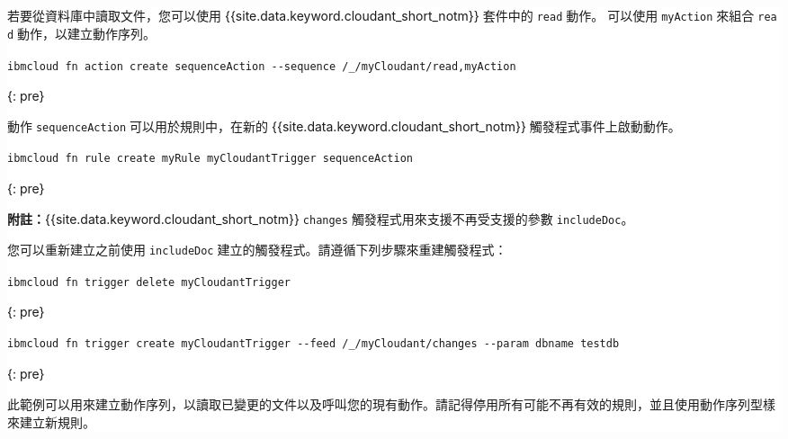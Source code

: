 若要從資料庫中讀取文件，您可以使用 {{site.data.keyword.cloudant_short_notm}} 套件中的 `read` 動作。
可以使用 `myAction` 來組合 `read` 動作，以建立動作序列。
```
ibmcloud fn action create sequenceAction --sequence /_/myCloudant/read,myAction
```
{: pre}

動作 `sequenceAction` 可以用於規則中，在新的 {{site.data.keyword.cloudant_short_notm}} 觸發程式事件上啟動動作。
```
ibmcloud fn rule create myRule myCloudantTrigger sequenceAction
```
{: pre}

**附註：**{{site.data.keyword.cloudant_short_notm}} `changes` 觸發程式用來支援不再受支援的參數 `includeDoc`。

您可以重新建立之前使用 `includeDoc` 建立的觸發程式。請遵循下列步驟來重建觸發程式：
```
ibmcloud fn trigger delete myCloudantTrigger
```
{: pre}

```
ibmcloud fn trigger create myCloudantTrigger --feed /_/myCloudant/changes --param dbname testdb
```
{: pre}

此範例可以用來建立動作序列，以讀取已變更的文件以及呼叫您的現有動作。請記得停用所有可能不再有效的規則，並且使用動作序列型樣來建立新規則。

